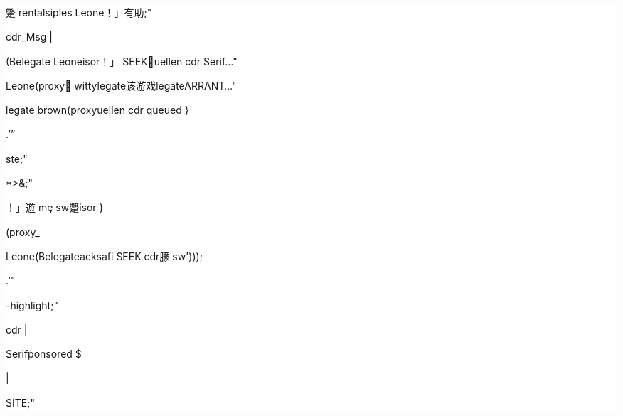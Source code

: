 




蹩 rentalsiples Leone！」有助;"

 cdr_Msg |



(Belegate Leoneisor！」 SEEK🌈uellen cdr Serif…"



 Leone(proxy🌈 wittylegate该游戏legateARRANT…"



legate brown(proxyuellen cdr queued }











.’”



 ste;"

*>&;"

！」遊 mę sw蹩isor }











(proxy_



 Leone(Belegateacksafi SEEK cdr朦 sw')));

.’”



-highlight;"

 cdr |



 Serifponsored $



 |



 SITE;"
